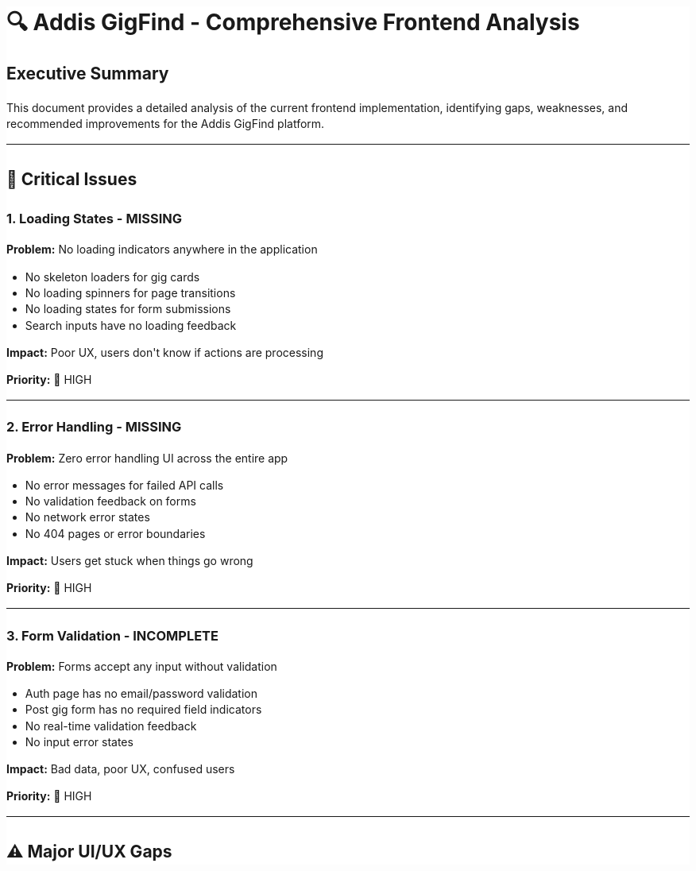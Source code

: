 # 🔍 Addis GigFind - Comprehensive Frontend Analysis

## Executive Summary

This document provides a detailed analysis of the current frontend implementation, identifying gaps, weaknesses, and recommended improvements for the Addis GigFind platform.

---

## 🚨 Critical Issues

### 1. **Loading States - MISSING**
**Problem:** No loading indicators anywhere in the application
- No skeleton loaders for gig cards
- No loading spinners for page transitions
- No loading states for form submissions
- Search inputs have no loading feedback

**Impact:** Poor UX, users don't know if actions are processing

**Priority:** 🔴 HIGH

---

### 2. **Error Handling - MISSING**
**Problem:** Zero error handling UI across the entire app
- No error messages for failed API calls
- No validation feedback on forms
- No network error states
- No 404 pages or error boundaries

**Impact:** Users get stuck when things go wrong

**Priority:** 🔴 HIGH

---

### 3. **Form Validation - INCOMPLETE**
**Problem:** Forms accept any input without validation
- Auth page has no email/password validation
- Post gig form has no required field indicators
- No real-time validation feedback
- No input error states

**Impact:** Bad data, poor UX, confused users

**Priority:** 🔴 HIGH

---

## ⚠️ Major UI/UX Gaps
